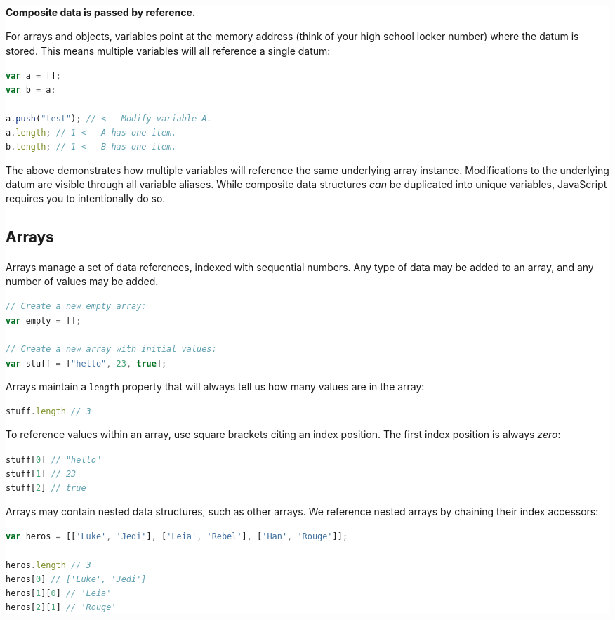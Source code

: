 **Composite data is passed by reference.**

For arrays and objects, variables point at the memory address (think of your high school locker number) where the datum is stored. This means multiple variables will all reference a single datum:

```javascript
var a = [];
var b = a;

a.push("test"); // <-- Modify variable A.
a.length; // 1 <-- A has one item.
b.length; // 1 <-- B has one item.
```

The above demonstrates how multiple variables will reference the same underlying array instance. Modifications to the underlying datum are visible through all variable aliases. While composite data structures *can* be duplicated into unique variables, JavaScript requires you to intentionally do so.

## Arrays

Arrays manage a set of data references, indexed with sequential numbers. Any type of data may be added to an array, and any number of values may be added.

```javascript
// Create a new empty array:
var empty = [];

// Create a new array with initial values:
var stuff = ["hello", 23, true];
```

Arrays maintain a `length` property that will always tell us how many values are in the array:

```javascript
stuff.length // 3
```

To reference values within an array, use square brackets citing an index position. The first index position is always *zero*:

```javascript
stuff[0] // "hello"
stuff[1] // 23
stuff[2] // true
```

Arrays may contain nested data structures, such as other arrays. We reference nested arrays by chaining their index accessors:

```javascript
var heros = [['Luke', 'Jedi'], ['Leia', 'Rebel'], ['Han', 'Rouge']];

heros.length // 3
heros[0] // ['Luke', 'Jedi']
heros[1][0] // 'Leia'
heros[2][1] // 'Rouge'
```
